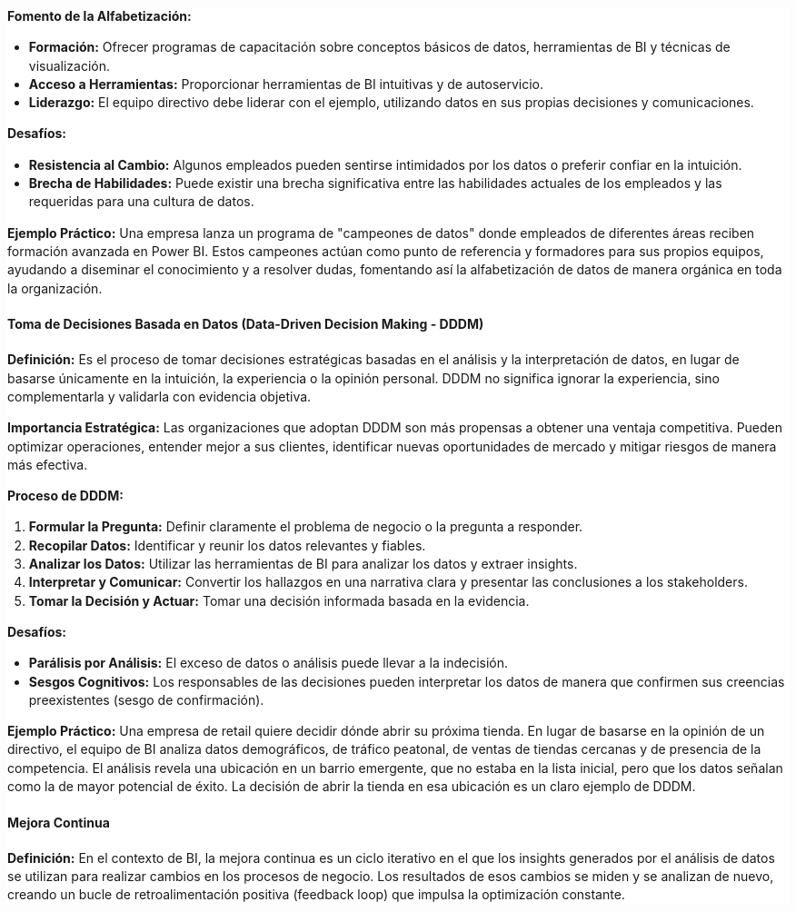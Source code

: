**Fomento de la Alfabetización:**
- **Formación:** Ofrecer programas de capacitación sobre conceptos básicos de datos, herramientas de BI y técnicas de visualización.
- **Acceso a Herramientas:** Proporcionar herramientas de BI intuitivas y de autoservicio.
- **Liderazgo:** El equipo directivo debe liderar con el ejemplo, utilizando datos en sus propias decisiones y comunicaciones.

**Desafíos:**
- **Resistencia al Cambio:** Algunos empleados pueden sentirse intimidados por los datos o preferir confiar en la intuición.
- **Brecha de Habilidades:** Puede existir una brecha significativa entre las habilidades actuales de los empleados y las requeridas para una cultura de datos.

**Ejemplo Práctico:** Una empresa lanza un programa de "campeones de datos" donde empleados de diferentes áreas reciben formación avanzada en Power BI. Estos campeones actúan como punto de referencia y formadores para sus propios equipos, ayudando a diseminar el conocimiento y a resolver dudas, fomentando así la alfabetización de datos de manera orgánica en toda la organización.

#### Toma de Decisiones Basada en Datos (Data-Driven Decision Making - DDDM)

**Definición:** Es el proceso de tomar decisiones estratégicas basadas en el análisis y la interpretación de datos, en lugar de basarse únicamente en la intuición, la experiencia o la opinión personal. DDDM no significa ignorar la experiencia, sino complementarla y validarla con evidencia objetiva.

**Importancia Estratégica:** Las organizaciones que adoptan DDDM son más propensas a obtener una ventaja competitiva. Pueden optimizar operaciones, entender mejor a sus clientes, identificar nuevas oportunidades de mercado y mitigar riesgos de manera más efectiva.

**Proceso de DDDM:**
1. **Formular la Pregunta:** Definir claramente el problema de negocio o la pregunta a responder.
2. **Recopilar Datos:** Identificar y reunir los datos relevantes y fiables.
3. **Analizar los Datos:** Utilizar las herramientas de BI para analizar los datos y extraer insights.
4. **Interpretar y Comunicar:** Convertir los hallazgos en una narrativa clara y presentar las conclusiones a los stakeholders.
5. **Tomar la Decisión y Actuar:** Tomar una decisión informada basada en la evidencia.

**Desafíos:**
- **Parálisis por Análisis:** El exceso de datos o análisis puede llevar a la indecisión.
- **Sesgos Cognitivos:** Los responsables de las decisiones pueden interpretar los datos de manera que confirmen sus creencias preexistentes (sesgo de confirmación).

**Ejemplo Práctico:** Una empresa de retail quiere decidir dónde abrir su próxima tienda. En lugar de basarse en la opinión de un directivo, el equipo de BI analiza datos demográficos, de tráfico peatonal, de ventas de tiendas cercanas y de presencia de la competencia. El análisis revela una ubicación en un barrio emergente, que no estaba en la lista inicial, pero que los datos señalan como la de mayor potencial de éxito. La decisión de abrir la tienda en esa ubicación es un claro ejemplo de DDDM.

#### Mejora Continua

**Definición:** En el contexto de BI, la mejora continua es un ciclo iterativo en el que los insights generados por el análisis de datos se utilizan para realizar cambios en los procesos de negocio. Los resultados de esos cambios se miden y se analizan de nuevo, creando un bucle de retroalimentación positiva (feedback loop) que impulsa la optimización constante.
